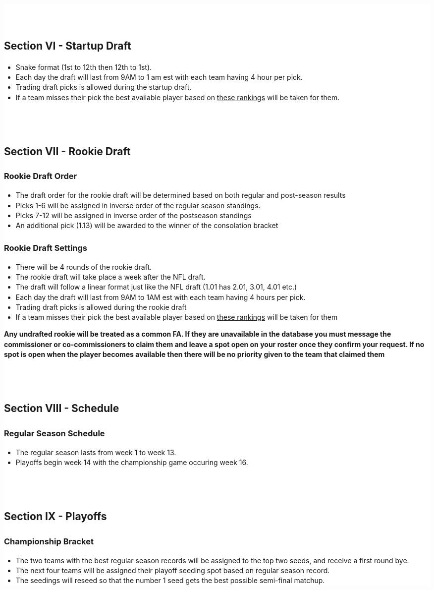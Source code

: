 <br><br>

## __Section VI - Startup Draft__ ##
- Snake format (1st to 12th then 12th to 1st).
- Each day the draft will last from 9AM to 1 am est with each team having 4 hour per pick.
- Trading draft picks is allowed during the startup draft.
- If a team misses their pick the best available player based on [these rankings](https://www.fantasypros.com/nfl/rankings/dynasty-overall.php) will be taken for them.

<br><br>

## __Section VII - Rookie Draft__ ##

### Rookie Draft Order ###
- The draft order for the rookie draft will be determined based on both regular and post-season results
- Picks 1-6 will be assigned in inverse order of the regular season standings.
- Picks 7-12 will be assigned in inverse order of the postseason standings
- An additional pick (1.13) will be awarded to the winner of the consolation bracket

### Rookie Draft Settings ###
- There will be 4 rounds of the rookie draft.
- The rookie draft will take place a week after the NFL draft.
- The draft will follow a linear format just like the NFL draft (1.01 has 2.01, 3.01, 4.01 etc.)
- Each day the draft will last from 9AM to 1AM est with each team having 4 hours per pick.
- Trading draft picks is allowed during the rookie draft
- If a team misses their pick the best available player based on [these rankings](https://www.fantasypros.com/nfl/rankings/rookies.php) will be taken for them

__Any undrafted rookie will be treated as a common FA. If they are unavailable in the database you must message the commissioner or co-commissioners to claim them and leave a spot open on your roster once they confirm your request. If no spot is open when the player becomes available then there will be no priority given to the team that claimed them__

<br><br>

## __Section VIII - Schedule__ ##

### Regular Season Schedule ###
- The regular season lasts from week 1 to week 13.
- Playoffs begin week 14 with the championship game occuring week 16.

<br><br>

## __Section IX - Playoffs__ ##

### Championship Bracket ###
- The two teams with the best regular season records will be assigned to the top two seeds, and receive a first round bye.
- The next four teams will be assigned their playoff seeding spot based on regular season record.
- The seedings will reseed so that the number 1 seed gets the best possible semi-final matchup.
